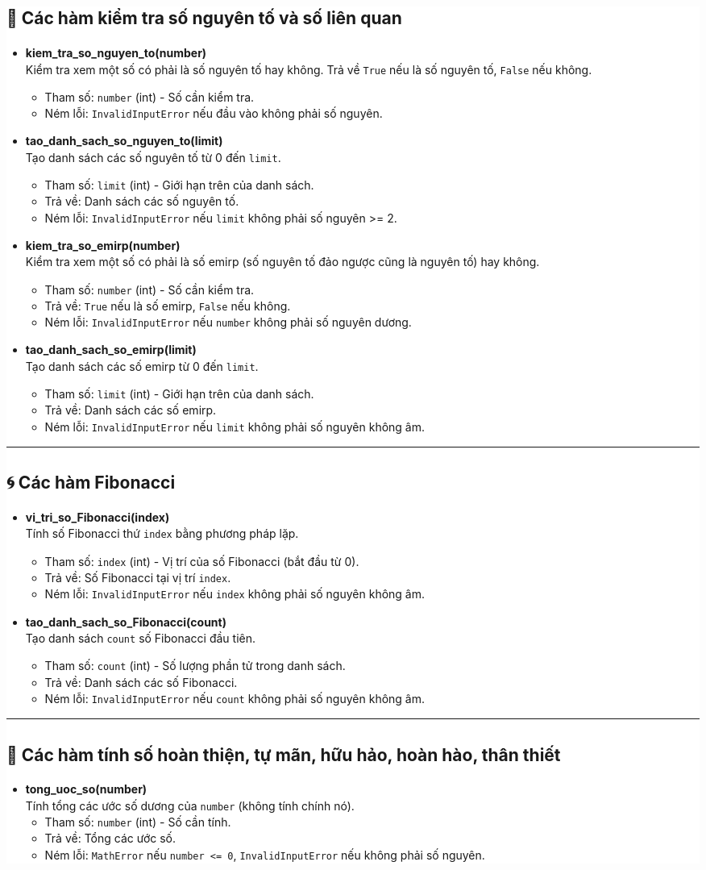 
## 🔢 Các hàm kiểm tra số nguyên tố và số liên quan

- **kiem_tra_so_nguyen_to(number)**  
  Kiểm tra xem một số có phải là số nguyên tố hay không. Trả về `True` nếu là số nguyên tố, `False` nếu không.  
  - Tham số: `number` (int) - Số cần kiểm tra.  
  - Ném lỗi: `InvalidInputError` nếu đầu vào không phải số nguyên.

- **tao_danh_sach_so_nguyen_to(limit)**  
  Tạo danh sách các số nguyên tố từ 0 đến `limit`.  
  - Tham số: `limit` (int) - Giới hạn trên của danh sách.  
  - Trả về: Danh sách các số nguyên tố.  
  - Ném lỗi: `InvalidInputError` nếu `limit` không phải số nguyên >= 2.

- **kiem_tra_so_emirp(number)**  
  Kiểm tra xem một số có phải là số emirp (số nguyên tố đảo ngược cũng là nguyên tố) hay không.  
  - Tham số: `number` (int) - Số cần kiểm tra.  
  - Trả về: `True` nếu là số emirp, `False` nếu không.  
  - Ném lỗi: `InvalidInputError` nếu `number` không phải số nguyên dương.

- **tao_danh_sach_so_emirp(limit)**  
  Tạo danh sách các số emirp từ 0 đến `limit`.  
  - Tham số: `limit` (int) - Giới hạn trên của danh sách.  
  - Trả về: Danh sách các số emirp.  
  - Ném lỗi: `InvalidInputError` nếu `limit` không phải số nguyên không âm.

---

## 🌀 Các hàm Fibonacci

- **vi_tri_so_Fibonacci(index)**  
  Tính số Fibonacci thứ `index` bằng phương pháp lặp.  
  - Tham số: `index` (int) - Vị trí của số Fibonacci (bắt đầu từ 0).  
  - Trả về: Số Fibonacci tại vị trí `index`.  
  - Ném lỗi: `InvalidInputError` nếu `index` không phải số nguyên không âm.

- **tao_danh_sach_so_Fibonacci(count)**  
  Tạo danh sách `count` số Fibonacci đầu tiên.  
  - Tham số: `count` (int) - Số lượng phần tử trong danh sách.  
  - Trả về: Danh sách các số Fibonacci.  
  - Ném lỗi: `InvalidInputError` nếu `count` không phải số nguyên không âm.

---

## 🧠 Các hàm tính số hoàn thiện, tự mãn, hữu hảo, hoàn hào, thân thiết

- **tong_uoc_so(number)**  
  Tính tổng các ước số dương của `number` (không tính chính nó).  
  - Tham số: `number` (int) - Số cần tính.  
  - Trả về: Tổng các ước số.  
  - Ném lỗi: `MathError` nếu `number <= 0`, `InvalidInputError` nếu không phải số nguyên.
